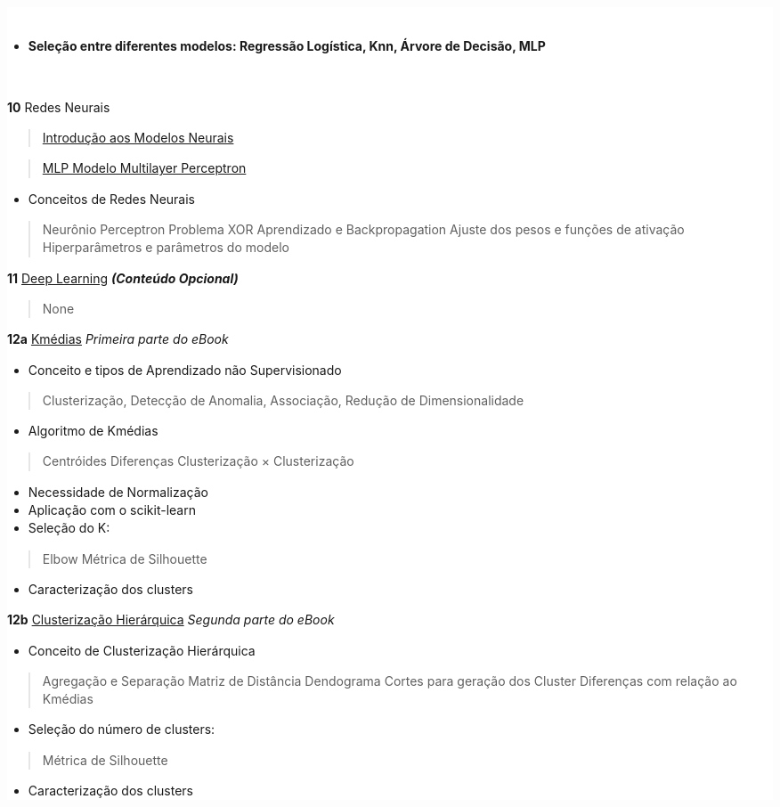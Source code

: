 <br>

- **Seleção entre diferentes modelos: Regressão Logística, Knn, Árvore de Decisão, MLP**

<br>

**10** Redes Neurais

> [Introdução aos Modelos Neurais](https://colab.research.google.com/github/Rogerio-mack/Deep-Learning-I/blob/main/T1.ipynb)

> [MLP Modelo Multilayer Perceptron](https://colab.research.google.com/github/Rogerio-mack/Deep-Learning-I/blob/main/T2.ipynb)

- Conceitos de Redes Neurais
> Neurônio Perceptron
> Problema XOR
> Aprendizado e Backpropagation
> Ajuste dos pesos e funções de ativação
> Hiperparâmetros e parâmetros do modelo

**11** [Deep Learning](https://colab.research.google.com/github/Rogerio-mack/Deep-Learning-I/blob/main/T3.ipynb) ***(Conteúdo Opcional)***

> None

**12a** [Kmédias](https://colab.research.google.com/github/Rogerio-mack/BIG_DATA_Analytics_Mineracao_e_Analise_de_Dados/blob/main/BIG_T6_Clustering.ipynb) *Primeira parte do eBook*

- Conceito e tipos de Aprendizado não Supervisionado
> Clusterização, Detecção de Anomalia, Associação, Redução de Dimensionalidade
- Algoritmo de Kmédias
> Centróides
> Diferenças Clusterização $\times$ Clusterização
- Necessidade de Normalização
- Aplicação com o scikit-learn
- Seleção do K:
> Elbow
> Métrica de Silhouette
- Caracterização dos clusters

**12b** [Clusterização Hierárquica](https://colab.research.google.com/github/Rogerio-mack/BIG_DATA_Analytics_Mineracao_e_Analise_de_Dados/blob/main/BIG_T6_Clustering.ipynb) *Segunda parte do eBook*

- Conceito de Clusterização Hierárquica
> Agregação e Separação
> Matriz de Distância
> Dendograma
> Cortes para geração dos Cluster
> Diferenças com relação ao Kmédias
- Seleção do número de clusters:
> Métrica de Silhouette
- Caracterização dos clusters
